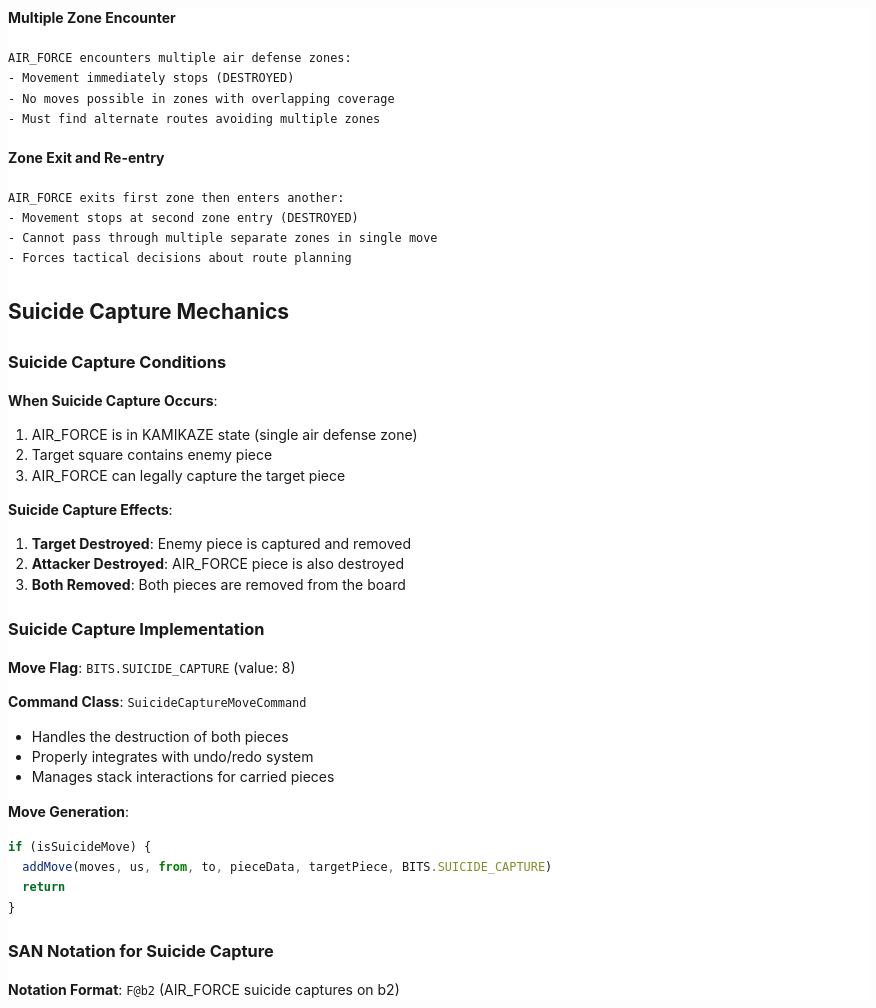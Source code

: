 #### Multiple Zone Encounter

```
AIR_FORCE encounters multiple air defense zones:
- Movement immediately stops (DESTROYED)
- No moves possible in zones with overlapping coverage
- Must find alternate routes avoiding multiple zones
```

#### Zone Exit and Re-entry

```
AIR_FORCE exits first zone then enters another:
- Movement stops at second zone entry (DESTROYED)
- Cannot pass through multiple separate zones in single move
- Forces tactical decisions about route planning
```

## Suicide Capture Mechanics

### Suicide Capture Conditions

**When Suicide Capture Occurs**:

1. AIR_FORCE is in KAMIKAZE state (single air defense zone)
2. Target square contains enemy piece
3. AIR_FORCE can legally capture the target piece

**Suicide Capture Effects**:

1. **Target Destroyed**: Enemy piece is captured and removed
2. **Attacker Destroyed**: AIR_FORCE piece is also destroyed
3. **Both Removed**: Both pieces are removed from the board

### Suicide Capture Implementation

**Move Flag**: `BITS.SUICIDE_CAPTURE` (value: 8)

**Command Class**: `SuicideCaptureMoveCommand`

- Handles the destruction of both pieces
- Properly integrates with undo/redo system
- Manages stack interactions for carried pieces

**Move Generation**:

```typescript
if (isSuicideMove) {
  addMove(moves, us, from, to, pieceData, targetPiece, BITS.SUICIDE_CAPTURE)
  return
}
```

### SAN Notation for Suicide Capture

**Notation Format**: `F@b2` (AIR_FORCE suicide captures on b2)
